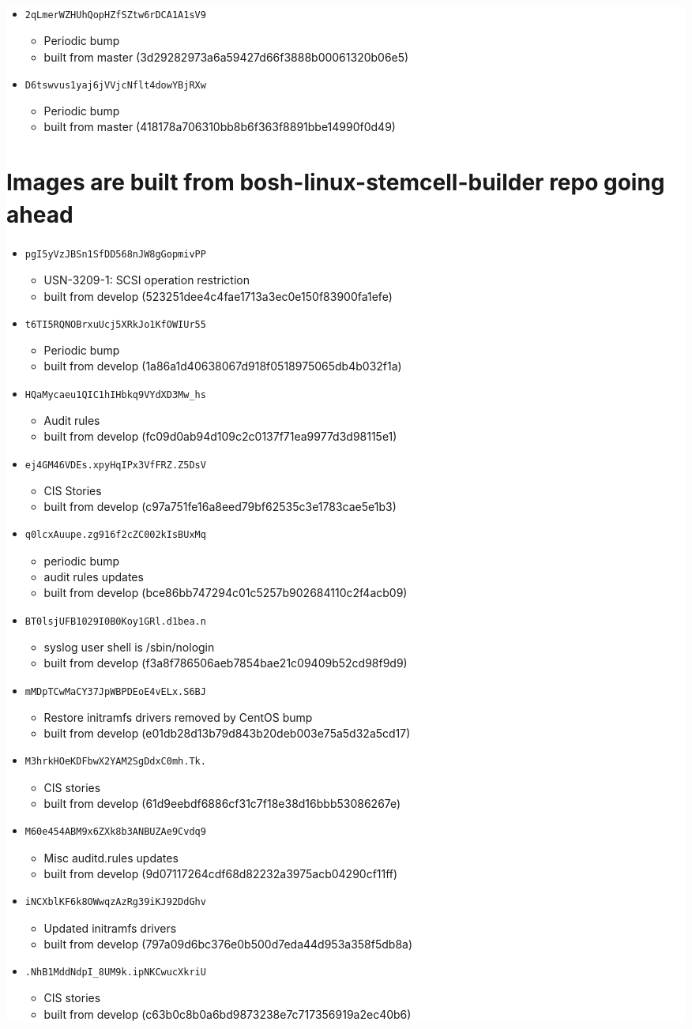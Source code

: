 * `2qLmerWZHUhQopHZfSZtw6rDCA1A1sV9`
  - Periodic bump
  - built from master (3d29282973a6a59427d66f3888b00061320b06e5)

* `D6tswvus1yaj6jVVjcNflt4dowYBjRXw`
  - Periodic bump
  - built from master (418178a706310bb8b6f363f8891bbe14990f0d49)

# Images are built from bosh-linux-stemcell-builder repo going ahead

* `pgI5yVzJBSn1SfDD568nJW8gGopmivPP`
  - USN-3209-1: SCSI operation restriction
  - built from develop (523251dee4c4fae1713a3ec0e150f83900fa1efe)

* `t6TI5RQNOBrxuUcj5XRkJo1KfOWIUr55`
  - Periodic bump
  - built from develop (1a86a1d40638067d918f0518975065db4b032f1a)

* `HQaMycaeu1QIC1hIHbkq9VYdXD3Mw_hs`
  - Audit rules
  - built from develop (fc09d0ab94d109c2c0137f71ea9977d3d98115e1)

* `ej4GM46VDEs.xpyHqIPx3VfFRZ.Z5DsV`
  - CIS Stories
  - built from develop (c97a751fe16a8eed79bf62535c3e1783cae5e1b3)

* `q0lcxAuupe.zg916f2cZC002kIsBUxMq`
  - periodic bump
  - audit rules updates
  - built from develop (bce86bb747294c01c5257b902684110c2f4acb09)

* `BT0lsjUFB1029I0B0Koy1GRl.d1bea.n`
  - syslog user shell is /sbin/nologin
  - built from develop (f3a8f786506aeb7854bae21c09409b52cd98f9d9)

* `mMDpTCwMaCY37JpWBPDEoE4vELx.S6BJ`
  - Restore initramfs drivers removed by CentOS bump
  - built from develop (e01db28d13b79d843b20deb003e75a5d32a5cd17)

* `M3hrkHOeKDFbwX2YAM2SgDdxC0mh.Tk.`
  - CIS stories
  - built from develop (61d9eebdf6886cf31c7f18e38d16bbb53086267e)

* `M60e454ABM9x6ZXk8b3ANBUZAe9Cvdq9`
  - Misc auditd.rules updates
  - built from develop (9d07117264cdf68d82232a3975acb04290cf11ff)

* `iNCXblKF6k8OWwqzAzRg39iKJ92DdGhv`
  - Updated initramfs drivers
  - built from develop (797a09d6bc376e0b500d7eda44d953a358f5db8a)

* `.NhB1MddNdpI_8UM9k.ipNKCwucXkriU`
  - CIS stories
  - built from develop (c63b0c8b0a6bd9873238e7c717356919a2ec40b6)
